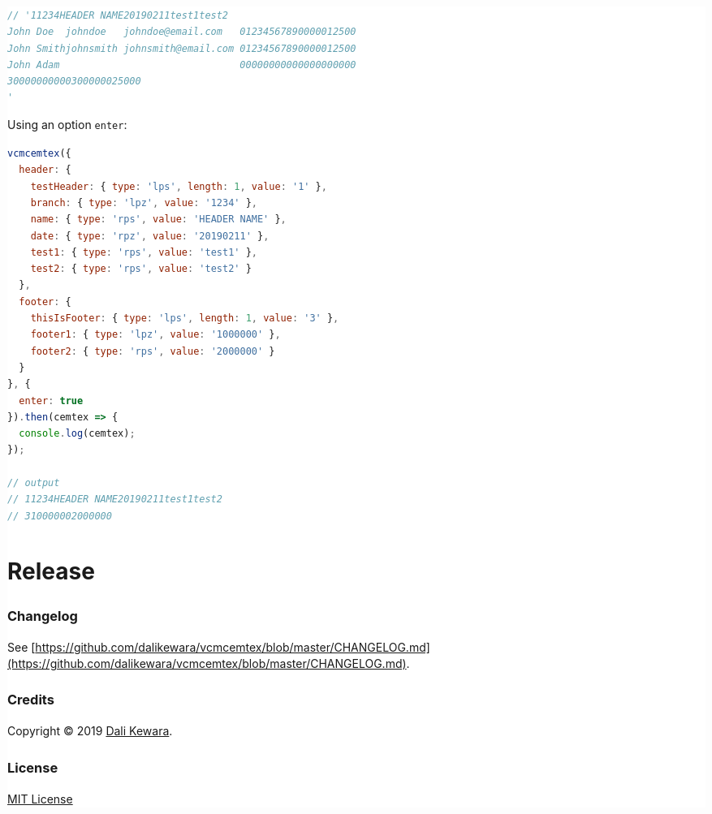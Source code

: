 ```js
// '11234HEADER NAME20190211test1test2                                                                                                                                                                      John Doe  johndoe   johndoe@email.com   01234567890000012500                                                                                                                                            John Smithjohnsmith johnsmith@email.com 01234567890000012500                                                                                                                                            John Adam                               00000000000000000000                                                                                                                                            30000000000300000025000                                                                                                                                                                                 '
```

Using an option `enter`:

```js
vcmcemtex({
  header: {
    testHeader: { type: 'lps', length: 1, value: '1' },
    branch: { type: 'lpz', value: '1234' },
    name: { type: 'rps', value: 'HEADER NAME' },
    date: { type: 'rpz', value: '20190211' },
    test1: { type: 'rps', value: 'test1' },
    test2: { type: 'rps', value: 'test2' }
  },
  footer: {
    thisIsFooter: { type: 'lps', length: 1, value: '3' },
    footer1: { type: 'lpz', value: '1000000' },
    footer2: { type: 'rps', value: '2000000' }
  }
}, {
  enter: true
}).then(cemtex => {
  console.log(cemtex);
});

// output
// 11234HEADER NAME20190211test1test2                                                                                                                              
// 310000002000000                                                                                                                                                 
```

# Release

### Changelog
See [https://github.com/dalikewara/vcmcemtex/blob/master/CHANGELOG.md](https://github.com/dalikewara/vcmcemtex/blob/master/CHANGELOG.md).

### Credits
Copyright &copy; 2019 [Dali Kewara](https://www.dalikewara.com).

### License
[MIT License](https://github.com/dalikewara/vcmcemtex/blob/master/LICENSE)